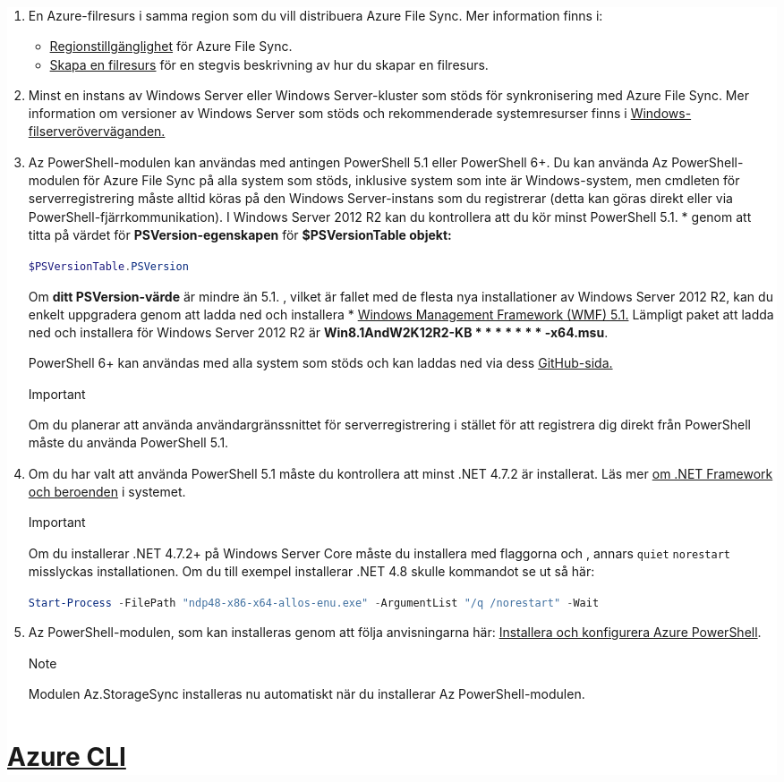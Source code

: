 1. En Azure-filresurs i samma region som du vill distribuera Azure File Sync. Mer information finns i:
    - [Regionstillgänglighet](file-sync-planning.md#azure-file-sync-region-availability) för Azure File Sync.
    - [Skapa en filresurs](../files/storage-how-to-create-file-share.md?toc=%2fazure%2fstorage%2ffilesync%2ftoc.json) för en stegvis beskrivning av hur du skapar en filresurs.
1. Minst en instans av Windows Server eller Windows Server-kluster som stöds för synkronisering med Azure File Sync. Mer information om versioner av Windows Server som stöds och rekommenderade systemresurser finns i [Windows-filserveröverväganden.](file-sync-planning.md#windows-file-server-considerations)

1. Az PowerShell-modulen kan användas med antingen PowerShell 5.1 eller PowerShell 6+. Du kan använda Az PowerShell-modulen för Azure File Sync på alla system som stöds, inklusive system som inte är Windows-system, men cmdleten för serverregistrering måste alltid köras på den Windows Server-instans som du registrerar (detta kan göras direkt eller via PowerShell-fjärrkommunikation). I Windows Server 2012 R2 kan du kontrollera att du kör minst PowerShell 5.1. \* genom att titta på värdet för **PSVersion-egenskapen** för **$PSVersionTable objekt:**

    ```powershell
    $PSVersionTable.PSVersion
    ```

    Om **ditt PSVersion-värde** är mindre än 5.1. , vilket är fallet med de flesta nya installationer av Windows Server 2012 R2, kan du enkelt uppgradera genom att ladda ned och installera \* [Windows Management Framework (WMF) 5.1.](https://www.microsoft.com/download/details.aspx?id=54616) Lämpligt paket att ladda ned och installera för Windows Server 2012 R2 är **Win8.1AndW2K12R2-KB \* \* \* \* \* \* \* -x64.msu**. 

    PowerShell 6+ kan användas med alla system som stöds och kan laddas ned via dess [GitHub-sida.](https://github.com/PowerShell/PowerShell#get-powershell) 

    > [!Important]  
    > Om du planerar att använda användargränssnittet för serverregistrering i stället för att registrera dig direkt från PowerShell måste du använda PowerShell 5.1.

1. Om du har valt att använda PowerShell 5.1 måste du kontrollera att minst .NET 4.7.2 är installerat. Läs mer [om .NET Framework och beroenden](/dotnet/framework/migration-guide/versions-and-dependencies) i systemet.

    > [!Important]  
    > Om du installerar .NET 4.7.2+ på Windows Server Core måste du installera med flaggorna och , annars `quiet` `norestart` misslyckas installationen. Om du till exempel installerar .NET 4.8 skulle kommandot se ut så här:
    > ```PowerShell
    > Start-Process -FilePath "ndp48-x86-x64-allos-enu.exe" -ArgumentList "/q /norestart" -Wait
    > ```

1. Az PowerShell-modulen, som kan installeras genom att följa anvisningarna här: [Installera och konfigurera Azure PowerShell](/powershell/azure/install-Az-ps).
     
    > [!Note]  
    > Modulen Az.StorageSync installeras nu automatiskt när du installerar Az PowerShell-modulen.

# <a name="azure-cli"></a>[Azure CLI](#tab/azure-cli)
